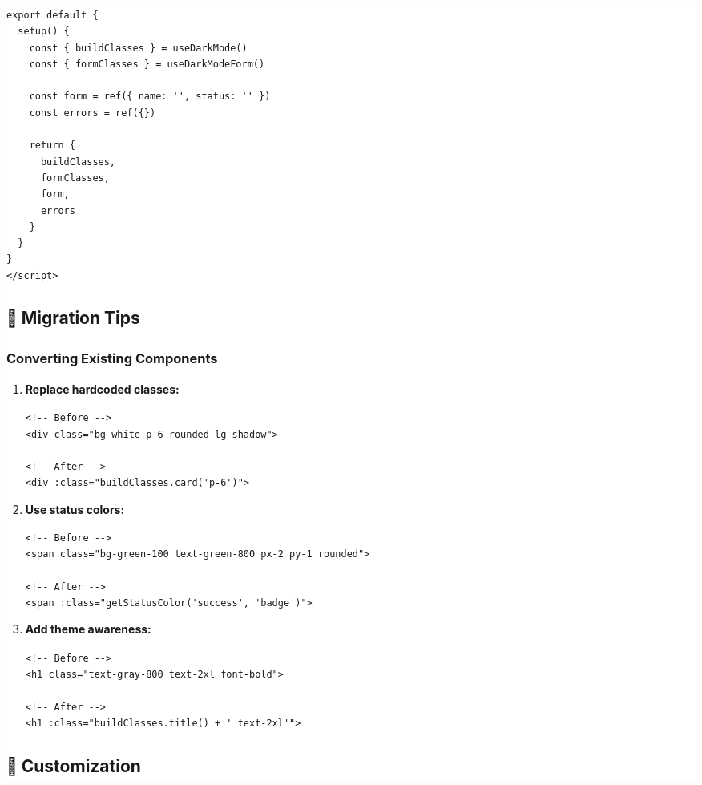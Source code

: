 ```vue
export default {
  setup() {
    const { buildClasses } = useDarkMode()
    const { formClasses } = useDarkModeForm()
    
    const form = ref({ name: '', status: '' })
    const errors = ref({})
    
    return {
      buildClasses,
      formClasses,
      form,
      errors
    }
  }
}
</script>
```

## 🎯 Migration Tips

### Converting Existing Components

1. **Replace hardcoded classes:**
   ```vue
   <!-- Before -->
   <div class="bg-white p-6 rounded-lg shadow">
   
   <!-- After -->
   <div :class="buildClasses.card('p-6')">
   ```

2. **Use status colors:**
   ```vue
   <!-- Before -->
   <span class="bg-green-100 text-green-800 px-2 py-1 rounded">
   
   <!-- After -->
   <span :class="getStatusColor('success', 'badge')">
   ```

3. **Add theme awareness:**
   ```vue
   <!-- Before -->
   <h1 class="text-gray-800 text-2xl font-bold">
   
   <!-- After -->
   <h1 :class="buildClasses.title() + ' text-2xl'">
   ```

## 🔧 Customization
